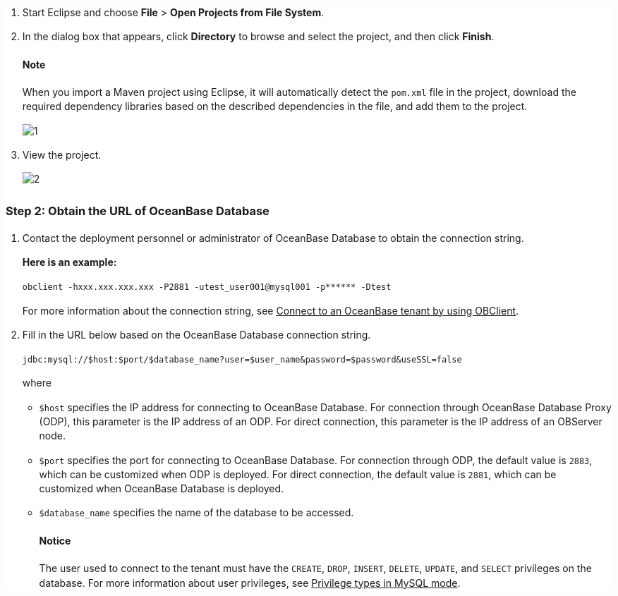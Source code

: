 1. Start Eclipse and choose **File** > **Open Projects from File System**. 

2. In the dialog box that appears, click **Directory** to browse and select the project, and then click **Finish**. 

    <main id="notice" type='explain'>
      <h4>Note</h4>
      <p>When you import a Maven project using Eclipse, it will automatically detect the <code>pom.xml</code> file in the project, download the required dependency libraries based on the described dependencies in the file, and add them to the project.</p>
    </main>

   ![1](https://obbusiness-private.oss-cn-shanghai.aliyuncs.com/doc/img/observer-enterprise/V4.2.0/3.develop/connection-pool/druid-mysql-client/1.png)

3. View the project. 

   ![2](https://obbusiness-private.oss-cn-shanghai.aliyuncs.com/doc/img/observer-enterprise/V4.2.0/3.develop/connection-pool/druid-mysql-client/2.png)

### Step 2: Obtain the URL of OceanBase Database

1. Contact the deployment personnel or administrator of OceanBase Database to obtain the connection string. 

   **Here is an example:**

   ```shell
   obclient -hxxx.xxx.xxx.xxx -P2881 -utest_user001@mysql001 -p****** -Dtest
   ```

   For more information about the connection string, see [Connect to an OceanBase tenant by using OBClient](../300.connect-to-an-oceanbase-tenant-by-using-obclient-of-mysql-mode.md). 

2. Fill in the URL below based on the OceanBase Database connection string. 

   ```shell
   jdbc:mysql://$host:$port/$database_name?user=$user_name&password=$password&useSSL=false
   ```

   where

   * `$host` specifies the IP address for connecting to OceanBase Database. For connection through OceanBase Database Proxy (ODP), this parameter is the IP address of an ODP. For direct connection, this parameter is the IP address of an OBServer node.
   * `$port` specifies the port for connecting to OceanBase Database. For connection through ODP, the default value is `2883`, which can be customized when ODP is deployed. For direct connection, the default value is `2881`, which can be customized when OceanBase Database is deployed.
   * `$database_name` specifies the name of the database to be accessed.

       <main id="notice" type='notice'>
          <h4>Notice</h4>
          <p>The user used to connect to the tenant must have the <code>CREATE</code>, <code>DROP</code>, <code>INSERT</code>, <code>DELETE</code>, <code>UPDATE</code>, and <code>SELECT</code> privileges on the database. For more information about user privileges, see <a href="../../../../600.manage/500.security-and-permissions/300.access-control/200.user-and-permission/200.permission-of-mysql-mode/100.permission-classification-of-mysql.md">Privilege types in MySQL mode</a>. </p>
        </main>
